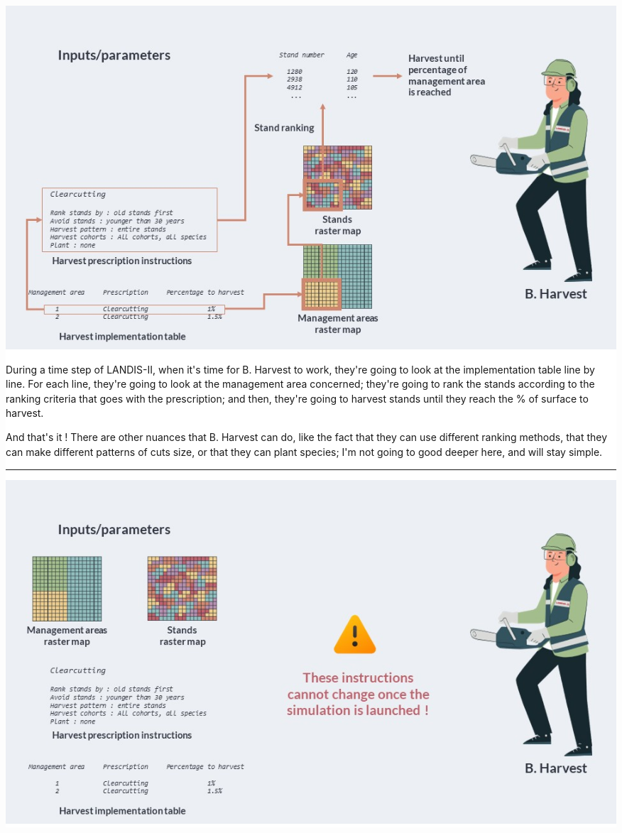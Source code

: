 ![](./images/Slide7.jpg)</br>

During a time step of LANDIS-II, when it's time for B. Harvest to work, they're going to look at the implementation table line by line. For each line, they're going to look at the management area concerned; they're going to rank the stands according to the ranking criteria that goes with the prescription; and then, they're going to harvest stands until they reach the % of surface to harvest.

And that's it ! There are other nuances that B. Harvest can do, like the fact that they can use different ranking methods, that they can make different patterns of cuts size, or that they can plant species; I'm not going to good deeper here, and will stay simple.

* * *

![](./images/Slide8.jpg)</br>
